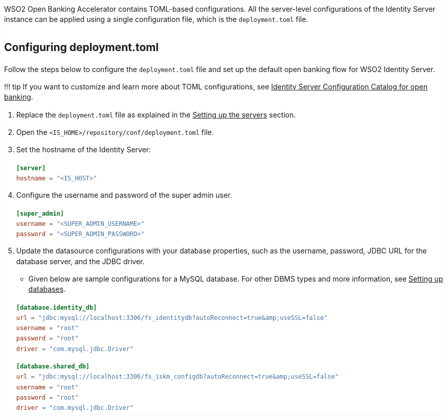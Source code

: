 WSO2 Open Banking Accelerator contains TOML-based configurations. All the server-level configurations of the Identity 
Server instance can be applied using a single configuration file, which is the `deployment.toml` file. 

## Configuring deployment.toml

Follow the steps below to configure the `deployment.toml` file and set up the default open banking flow for WSO2 
Identity Server.

!!! tip
    If you want to customize and learn more about TOML configurations, see 
    [Identity Server Configuration Catalog for open banking](../references/config-catalog-is.md).

1. Replace the `deployment.toml` file as explained in the 
[Setting up the servers](setting-up-servers.md#copying-the-deploymenttoml) section.
 
2. Open the `<IS_HOME>/repository/conf/deployment.toml` file.

3. Set the hostname of the Identity Server:

    ``` toml
    [server]	
    hostname = "<IS_HOST>"	 
    ```
   
4. Configure the username and password of the super admin user. 
    
    ``` toml
    [super_admin]
    username = "<SUPER_ADMIN_USERNAME>"
    password = "<SUPER_ADMIN_PASSWORD>" 
    ```
   
5. Update the datasource configurations with your database properties, such as the username, password, JDBC URL for the 
database server, and the JDBC driver. 

    - Given below are sample configurations for a MySQL database. For other DBMS types and more information, 
    see [Setting up databases](setting-up-databases.md).
   
    ```toml tab='identity_db'
    [database.identity_db]
    url = "jdbc:mysql://localhost:3306/fs_identitydb?autoReconnect=true&amp;useSSL=false"
    username = "root"
    password = "root"
    driver = "com.mysql.jdbc.Driver"
    ```

    ```toml tab='shared_db'
    [database.shared_db]
    url = "jdbc:mysql://localhost:3306/fs_iskm_configdb?autoReconnect=true&amp;useSSL=false"
    username = "root"
    password = "root"
    driver = "com.mysql.jdbc.Driver"
    ```
     